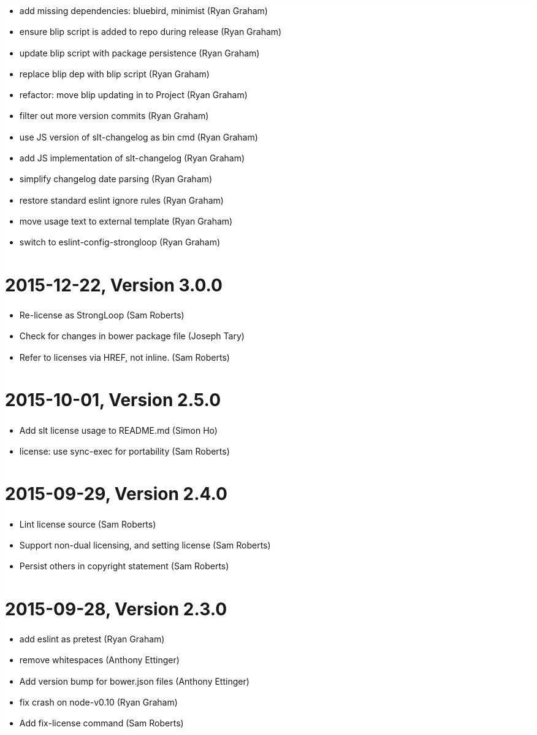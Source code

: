  * add missing dependencies: bluebird, minimist (Ryan Graham)

 * ensure blip script is added to repo during release (Ryan Graham)

 * update blip script with package persistence (Ryan Graham)

 * replace blip dep with blip script (Ryan Graham)

 * refactor: move blip updating in to Project (Ryan Graham)

 * filter out more version commits (Ryan Graham)

 * use JS version of slt-changelog as bin cmd (Ryan Graham)

 * add JS implementation of slt-changelog (Ryan Graham)

 * simplify changelog date parsing (Ryan Graham)

 * restore standard eslint ignore rules (Ryan Graham)

 * move usage text to external template (Ryan Graham)

 * switch to eslint-config-strongloop (Ryan Graham)


2015-12-22, Version 3.0.0
=========================

 * Re-license as StrongLoop (Sam Roberts)

 * Check for changes in bower package file (Joseph Tary)

 * Refer to licenses via HREF, not inline. (Sam Roberts)


2015-10-01, Version 2.5.0
=========================

 * Add slt license usage to README.md (Simon Ho)

 * license: use sync-exec for portability (Sam Roberts)


2015-09-29, Version 2.4.0
=========================

 * Lint license source (Sam Roberts)

 * Support non-dual licensing, and setting license (Sam Roberts)

 * Persist others in copyright statement (Sam Roberts)


2015-09-28, Version 2.3.0
=========================

 * add eslint as pretest (Ryan Graham)

 * remove whitespaces (Anthony Ettinger)

 * Add version bump for bower.json files (Anthony Ettinger)

 * fix crash on node-v0.10 (Ryan Graham)

 * Add fix-license command (Sam Roberts)
